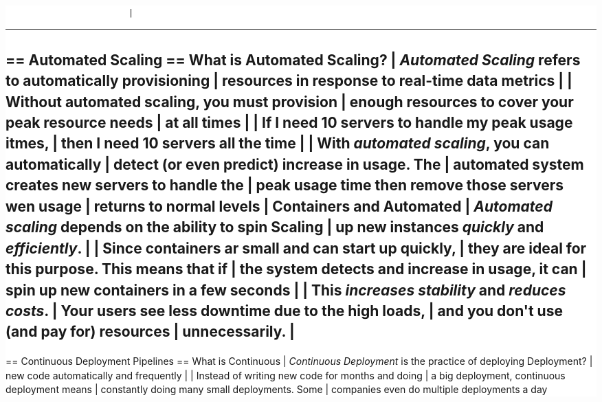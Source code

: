                              |
--------------------------------------------------------------------------------
== Automated Scaling ==
  What is Automated Scaling? | *Automated Scaling* refers to automatically provisioning
                             | resources in response to real-time data metrics
                             |
                             | Without automated scaling, you must provision
                             | enough resources to cover your peak resource needs
                             | at all times
                             |
                             | If I need 10 servers to handle my peak usage itmes,
                             | then I need 10 servers all the time
                             |
                             | With *automated scaling*, you can automatically
                             | detect (or even predict) increase in usage. The
                             | automated system creates new servers to handle the
                             | peak usage time then remove those servers wen usage
                             | returns to normal levels
                             |
  Containers and Automated   | *Automated scaling* depends on the ability to spin
  Scaling                    | up new instances *quickly* and *efficiently*.
                             |
                             | Since containers ar small and can start up quickly,
                             | they are ideal for this purpose. This means that if
                             | the system detects and increase in usage, it can
                             | spin up new containers in a few seconds
                             |
                             | This *increases stability* and *reduces costs*.
                             | Your users see less downtime due to the high loads,
                             | and you don't use (and pay for) resources
                             | unnecessarily.
                             |
--------------------------------------------------------------------------------
== Continuous Deployment Pipelines ==
  What is Continuous         | *Continuous Deployment* is the practice of deploying
  Deployment?                | new code automatically and frequently
                             |
                             | Instead of writing new code for months and doing
                             | a big deployment, continuous deployment means
                             | constantly doing many small deployments. Some
                             | companies even do multiple deployments a day